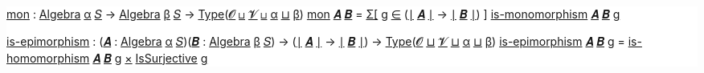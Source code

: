 <a id="mon"></a><a id="5662" href="Homomorphisms.Basic.html#5662" class="Function">mon</a> <a id="5666" class="Symbol">:</a> <a id="5668" href="Algebras.Basic.html#6389" class="Function">Algebra</a> <a id="5676" href="Homomorphisms.Basic.html#1653" class="Generalizable">α</a> <a id="5678" href="Homomorphisms.Basic.html#432" class="Bound">𝑆</a> <a id="5680" class="Symbol">→</a> <a id="5682" href="Algebras.Basic.html#6389" class="Function">Algebra</a> <a id="5690" href="Homomorphisms.Basic.html#1655" class="Generalizable">β</a> <a id="5692" href="Homomorphisms.Basic.html#432" class="Bound">𝑆</a>  <a id="5695" class="Symbol">→</a> <a id="5697" href="Homomorphisms.Basic.html#608" class="Primitive">Type</a><a id="5701" class="Symbol">(</a><a id="5702" href="Homomorphisms.Basic.html#446" class="Bound">𝓞</a> <a id="5704" href="Agda.Primitive.html#810" class="Primitive Operator">⊔</a> <a id="5706" href="Homomorphisms.Basic.html#448" class="Bound">𝓥</a> <a id="5708" href="Agda.Primitive.html#810" class="Primitive Operator">⊔</a> <a id="5710" href="Homomorphisms.Basic.html#1653" class="Generalizable">α</a> <a id="5712" href="Agda.Primitive.html#810" class="Primitive Operator">⊔</a> <a id="5714" href="Homomorphisms.Basic.html#1655" class="Generalizable">β</a><a id="5715" class="Symbol">)</a>
<a id="5717" href="Homomorphisms.Basic.html#5662" class="Function">mon</a> <a id="5721" href="Homomorphisms.Basic.html#5721" class="Bound">𝑨</a> <a id="5723" href="Homomorphisms.Basic.html#5723" class="Bound">𝑩</a> <a id="5725" class="Symbol">=</a> <a id="5727" href="Data.Product.html#916" class="Function">Σ[</a> <a id="5730" href="Homomorphisms.Basic.html#5730" class="Bound">g</a> <a id="5732" href="Data.Product.html#916" class="Function">∈</a> <a id="5734" class="Symbol">(</a><a id="5735" href="Overture.Preliminaries.html#4155" class="Function Operator">∣</a> <a id="5737" href="Homomorphisms.Basic.html#5721" class="Bound">𝑨</a> <a id="5739" href="Overture.Preliminaries.html#4155" class="Function Operator">∣</a> <a id="5741" class="Symbol">→</a> <a id="5743" href="Overture.Preliminaries.html#4155" class="Function Operator">∣</a> <a id="5745" href="Homomorphisms.Basic.html#5723" class="Bound">𝑩</a> <a id="5747" href="Overture.Preliminaries.html#4155" class="Function Operator">∣</a><a id="5748" class="Symbol">)</a> <a id="5750" href="Data.Product.html#916" class="Function">]</a> <a id="5752" href="Homomorphisms.Basic.html#5506" class="Function">is-monomorphism</a> <a id="5768" href="Homomorphisms.Basic.html#5721" class="Bound">𝑨</a> <a id="5770" href="Homomorphisms.Basic.html#5723" class="Bound">𝑩</a> <a id="5772" href="Homomorphisms.Basic.html#5730" class="Bound">g</a>

<a id="is-epimorphism"></a><a id="5775" href="Homomorphisms.Basic.html#5775" class="Function">is-epimorphism</a> <a id="5790" class="Symbol">:</a> <a id="5792" class="Symbol">(</a><a id="5793" href="Homomorphisms.Basic.html#5793" class="Bound">𝑨</a> <a id="5795" class="Symbol">:</a> <a id="5797" href="Algebras.Basic.html#6389" class="Function">Algebra</a> <a id="5805" href="Homomorphisms.Basic.html#1653" class="Generalizable">α</a> <a id="5807" href="Homomorphisms.Basic.html#432" class="Bound">𝑆</a><a id="5808" class="Symbol">)(</a><a id="5810" href="Homomorphisms.Basic.html#5810" class="Bound">𝑩</a> <a id="5812" class="Symbol">:</a> <a id="5814" href="Algebras.Basic.html#6389" class="Function">Algebra</a> <a id="5822" href="Homomorphisms.Basic.html#1655" class="Generalizable">β</a> <a id="5824" href="Homomorphisms.Basic.html#432" class="Bound">𝑆</a><a id="5825" class="Symbol">)</a> <a id="5827" class="Symbol">→</a> <a id="5829" class="Symbol">(</a><a id="5830" href="Overture.Preliminaries.html#4155" class="Function Operator">∣</a> <a id="5832" href="Homomorphisms.Basic.html#5793" class="Bound">𝑨</a> <a id="5834" href="Overture.Preliminaries.html#4155" class="Function Operator">∣</a> <a id="5836" class="Symbol">→</a> <a id="5838" href="Overture.Preliminaries.html#4155" class="Function Operator">∣</a> <a id="5840" href="Homomorphisms.Basic.html#5810" class="Bound">𝑩</a> <a id="5842" href="Overture.Preliminaries.html#4155" class="Function Operator">∣</a><a id="5843" class="Symbol">)</a> <a id="5845" class="Symbol">→</a> <a id="5847" href="Homomorphisms.Basic.html#608" class="Primitive">Type</a><a id="5851" class="Symbol">(</a><a id="5852" href="Homomorphisms.Basic.html#446" class="Bound">𝓞</a> <a id="5854" href="Agda.Primitive.html#810" class="Primitive Operator">⊔</a> <a id="5856" href="Homomorphisms.Basic.html#448" class="Bound">𝓥</a> <a id="5858" href="Agda.Primitive.html#810" class="Primitive Operator">⊔</a> <a id="5860" href="Homomorphisms.Basic.html#1653" class="Generalizable">α</a> <a id="5862" href="Agda.Primitive.html#810" class="Primitive Operator">⊔</a> <a id="5864" href="Homomorphisms.Basic.html#1655" class="Generalizable">β</a><a id="5865" class="Symbol">)</a>
<a id="5867" href="Homomorphisms.Basic.html#5775" class="Function">is-epimorphism</a> <a id="5882" href="Homomorphisms.Basic.html#5882" class="Bound">𝑨</a> <a id="5884" href="Homomorphisms.Basic.html#5884" class="Bound">𝑩</a> <a id="5886" href="Homomorphisms.Basic.html#5886" class="Bound">g</a> <a id="5888" class="Symbol">=</a> <a id="5890" href="Homomorphisms.Basic.html#2950" class="Function">is-homomorphism</a> <a id="5906" href="Homomorphisms.Basic.html#5882" class="Bound">𝑨</a> <a id="5908" href="Homomorphisms.Basic.html#5884" class="Bound">𝑩</a> <a id="5910" href="Homomorphisms.Basic.html#5886" class="Bound">g</a> <a id="5912" href="Data.Product.html#1167" class="Function Operator">×</a> <a id="5914" href="Overture.Inverses.html#3206" class="Function">IsSurjective</a> <a id="5927" href="Homomorphisms.Basic.html#5886" class="Bound">g</a>
